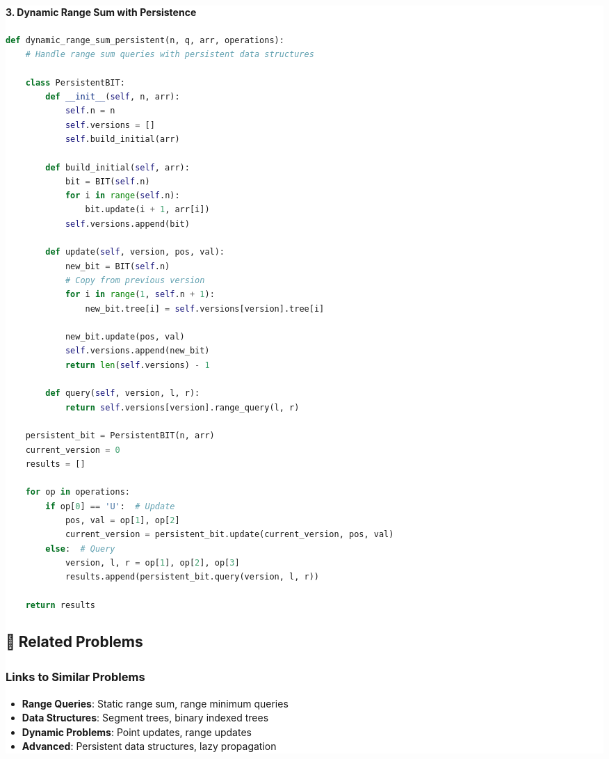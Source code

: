#### **3. Dynamic Range Sum with Persistence**
```python
def dynamic_range_sum_persistent(n, q, arr, operations):
    # Handle range sum queries with persistent data structures
    
    class PersistentBIT:
        def __init__(self, n, arr):
            self.n = n
            self.versions = []
            self.build_initial(arr)
        
        def build_initial(self, arr):
            bit = BIT(self.n)
            for i in range(self.n):
                bit.update(i + 1, arr[i])
            self.versions.append(bit)
        
        def update(self, version, pos, val):
            new_bit = BIT(self.n)
            # Copy from previous version
            for i in range(1, self.n + 1):
                new_bit.tree[i] = self.versions[version].tree[i]
            
            new_bit.update(pos, val)
            self.versions.append(new_bit)
            return len(self.versions) - 1
        
        def query(self, version, l, r):
            return self.versions[version].range_query(l, r)
    
    persistent_bit = PersistentBIT(n, arr)
    current_version = 0
    results = []
    
    for op in operations:
        if op[0] == 'U':  # Update
            pos, val = op[1], op[2]
            current_version = persistent_bit.update(current_version, pos, val)
        else:  # Query
            version, l, r = op[1], op[2], op[3]
            results.append(persistent_bit.query(version, l, r))
    
    return results
```

## 🔗 Related Problems

### Links to Similar Problems
- **Range Queries**: Static range sum, range minimum queries
- **Data Structures**: Segment trees, binary indexed trees
- **Dynamic Problems**: Point updates, range updates
- **Advanced**: Persistent data structures, lazy propagation
